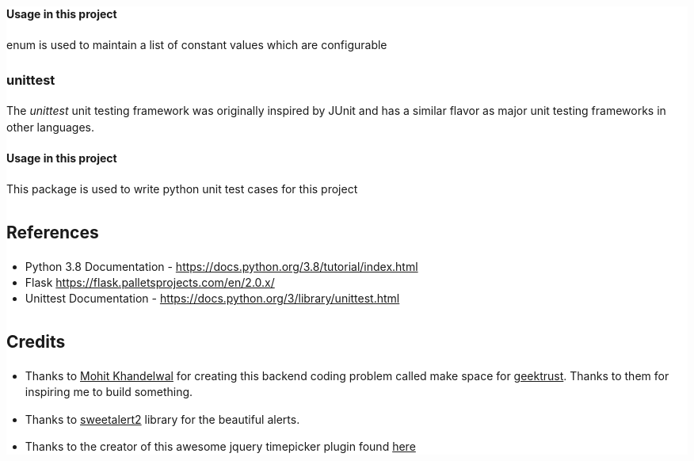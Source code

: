 #### Usage in this project
enum is used to maintain a list of constant values which are configurable

### unittest
The _unittest_ unit testing framework was originally inspired by JUnit and has a similar flavor as major unit testing frameworks in other languages.

#### Usage in this project
This package is used to write python unit test cases for this project

## References

- Python 3.8 Documentation - https://docs.python.org/3.8/tutorial/index.html
- Flask https://flask.palletsprojects.com/en/2.0.x/
- Unittest Documentation - https://docs.python.org/3/library/unittest.html


## Credits

- Thanks to [Mohit Khandelwal](https://www.linkedin.com/in/mohitkh7/) for creating this backend coding problem called make space for [geektrust](https://www.geektrust.in/). Thanks to them for inspiring me to build something.

- Thanks to [sweetalert2](https://sweetalert2.github.io/) library for the beautiful alerts.

- Thanks to the creator of this awesome jquery timepicker plugin found [here](https://github.com/jonthornton/jquery-timepicker)

